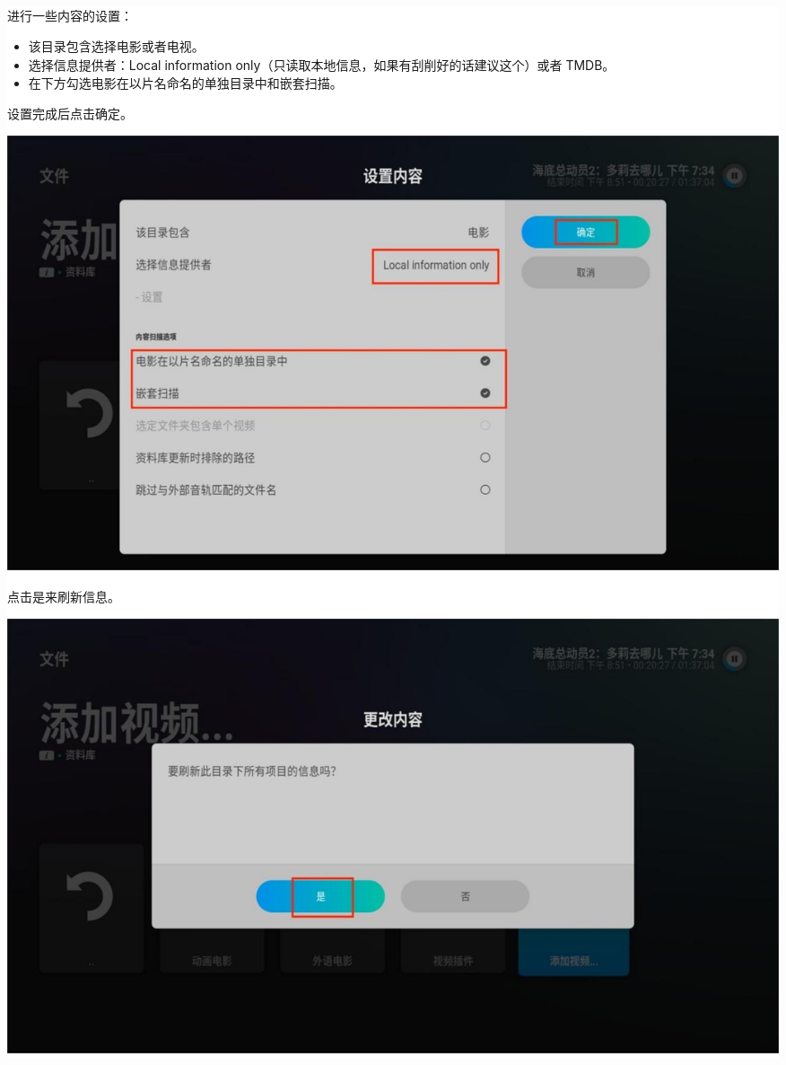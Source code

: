 进行一些内容的设置：

- 该目录包含选择电影或者电视。
- 选择信息提供者：Local information only（只读取本地信息，如果有刮削好的话建议这个）或者 TMDB。
- 在下方勾选电影在以片名命名的单独目录中和嵌套扫描。

设置完成后点击确定。

![img](./img/0572.png)

点击是来刷新信息。

![img](./img/0573.png)

